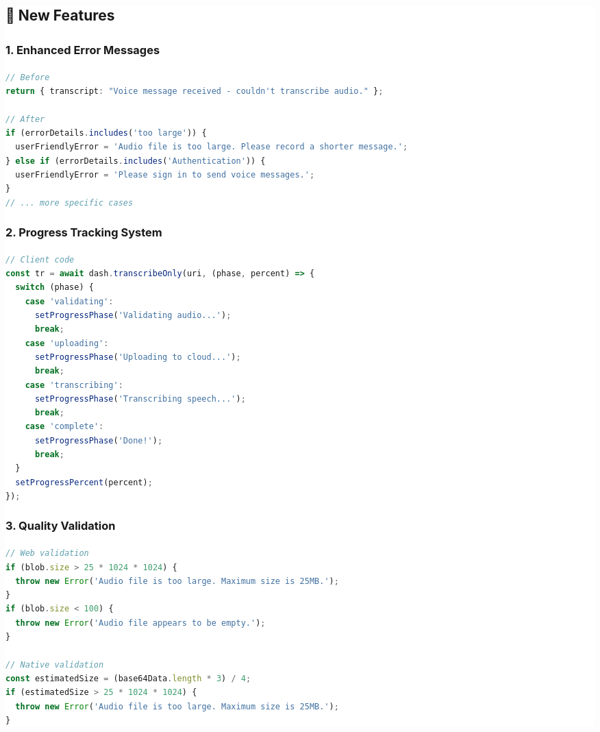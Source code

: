 
## 🚀 New Features

### 1. **Enhanced Error Messages**
```typescript
// Before
return { transcript: "Voice message received - couldn't transcribe audio." };

// After
if (errorDetails.includes('too large')) {
  userFriendlyError = 'Audio file is too large. Please record a shorter message.';
} else if (errorDetails.includes('Authentication')) {
  userFriendlyError = 'Please sign in to send voice messages.';
}
// ... more specific cases
```

### 2. **Progress Tracking System**
```typescript
// Client code
const tr = await dash.transcribeOnly(uri, (phase, percent) => {
  switch (phase) {
    case 'validating':
      setProgressPhase('Validating audio...');
      break;
    case 'uploading':
      setProgressPhase('Uploading to cloud...');
      break;
    case 'transcribing':
      setProgressPhase('Transcribing speech...');
      break;
    case 'complete':
      setProgressPhase('Done!');
      break;
  }
  setProgressPercent(percent);
});
```

### 3. **Quality Validation**
```typescript
// Web validation
if (blob.size > 25 * 1024 * 1024) {
  throw new Error('Audio file is too large. Maximum size is 25MB.');
}
if (blob.size < 100) {
  throw new Error('Audio file appears to be empty.');
}

// Native validation
const estimatedSize = (base64Data.length * 3) / 4;
if (estimatedSize > 25 * 1024 * 1024) {
  throw new Error('Audio file is too large. Maximum size is 25MB.');
}
```
